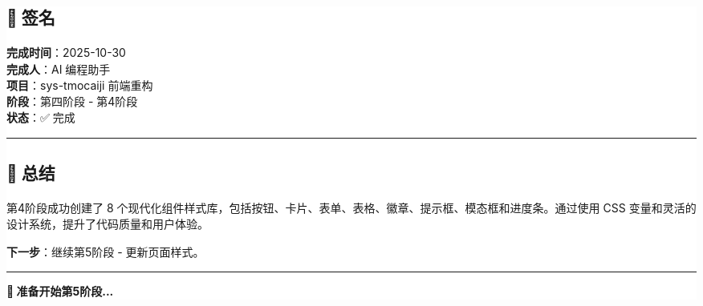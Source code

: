 
## 📝 签名

**完成时间**：2025-10-30  
**完成人**：AI 编程助手  
**项目**：sys-tmocaiji 前端重构  
**阶段**：第四阶段 - 第4阶段  
**状态**：✅ 完成

---

## 🎉 总结

第4阶段成功创建了 8 个现代化组件样式库，包括按钮、卡片、表单、表格、徽章、提示框、模态框和进度条。通过使用 CSS 变量和灵活的设计系统，提升了代码质量和用户体验。

**下一步**：继续第5阶段 - 更新页面样式。

---

**🚀 准备开始第5阶段...**
